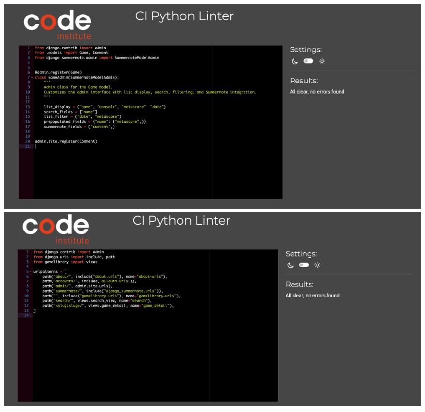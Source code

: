![screenshot](docs/validators/gamelibrary_admin.png)
![screenshot](docs/validators/gamebox_urls.png)
